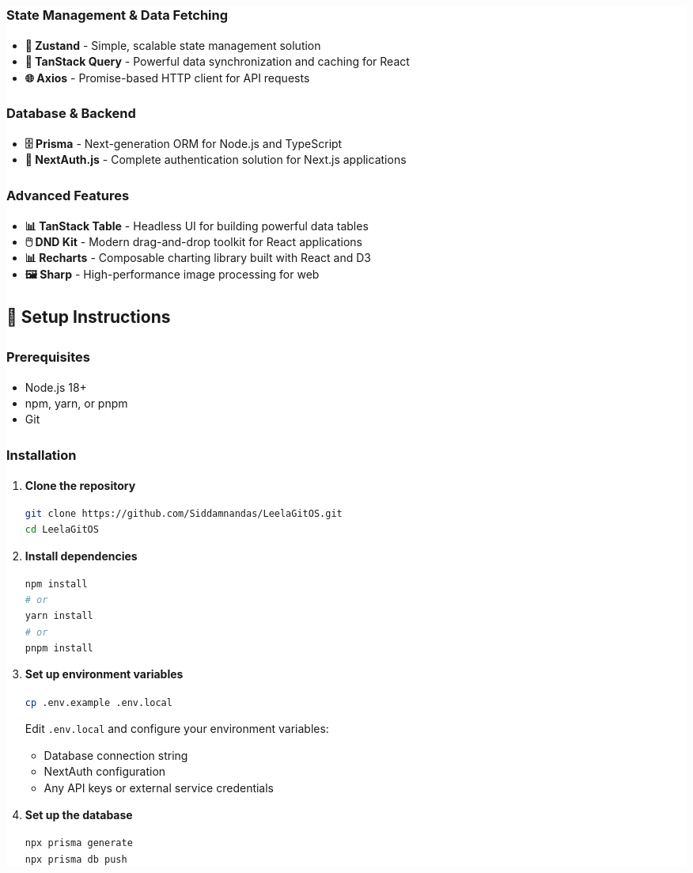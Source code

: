 ### State Management & Data Fetching
- **🐻 Zustand** - Simple, scalable state management solution
- **🔄 TanStack Query** - Powerful data synchronization and caching for React
- **🌐 Axios** - Promise-based HTTP client for API requests

### Database & Backend
- **🗄️ Prisma** - Next-generation ORM for Node.js and TypeScript
- **🔐 NextAuth.js** - Complete authentication solution for Next.js applications

### Advanced Features
- **📊 TanStack Table** - Headless UI for building powerful data tables
- **🖱️ DND Kit** - Modern drag-and-drop toolkit for React applications
- **📊 Recharts** - Composable charting library built with React and D3
- **🖼️ Sharp** - High-performance image processing for web

## 🚀 Setup Instructions

### Prerequisites
- Node.js 18+ 
- npm, yarn, or pnpm
- Git

### Installation

1. **Clone the repository**
   ```bash
   git clone https://github.com/Siddamnandas/LeelaGitOS.git
   cd LeelaGitOS
   ```

2. **Install dependencies**
   ```bash
   npm install
   # or
   yarn install
   # or
   pnpm install
   ```

3. **Set up environment variables**
   ```bash
   cp .env.example .env.local
   ```
   Edit `.env.local` and configure your environment variables:
   - Database connection string
   - NextAuth configuration
   - Any API keys or external service credentials

4. **Set up the database**
   ```bash
   npx prisma generate
   npx prisma db push
   ```
